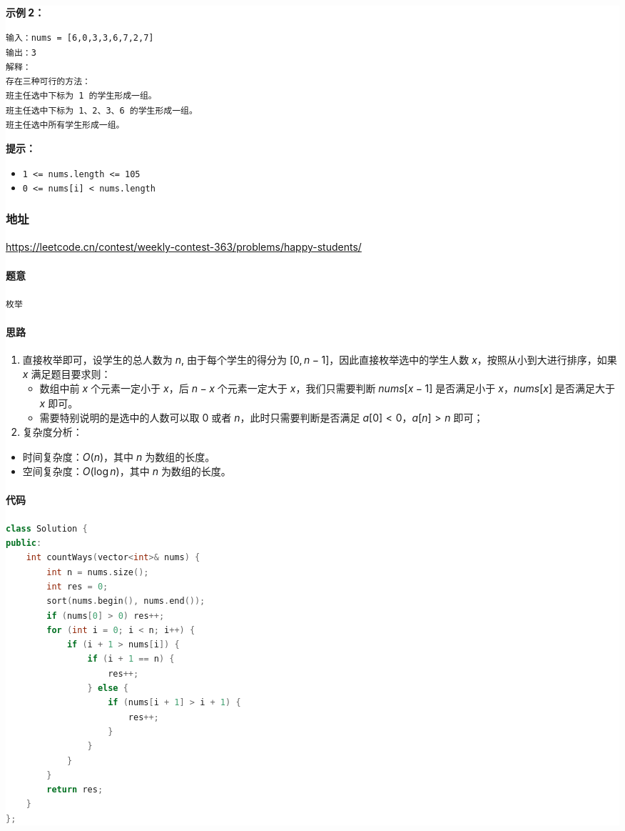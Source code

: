 **示例 2：**

```
输入：nums = [6,0,3,3,6,7,2,7]
输出：3
解释：
存在三种可行的方法：
班主任选中下标为 1 的学生形成一组。
班主任选中下标为 1、2、3、6 的学生形成一组。
班主任选中所有学生形成一组。 
```

 

**提示：**

- `1 <= nums.length <= 105`
- `0 <= nums[i] < nums.length`

### 地址

https://leetcode.cn/contest/weekly-contest-363/problems/happy-students/

#### 题意

    枚举

#### 思路

1. 直接枚举即可，设学生的总人数为 $n$, 由于每个学生的得分为 $[0,n-1]$，因此直接枚举选中的学生人数 $x$，按照从小到大进行排序，如果 $x$ 满足题目要求则：
   + 数组中前 $x$ 个元素一定小于 $x$，后 $n-x$ 个元素一定大于 $x$，我们只需要判断 $nums[x-1]$ 是否满足小于 $x$，$nums[x]$ 是否满足大于 $x$ 即可。
   + 需要特别说明的是选中的人数可以取 $0$ 或者 $n$，此时只需要判断是否满足 $a[0] < 0$，$a[n] > n$ 即可；
2. 复杂度分析：

+ 时间复杂度：$O(n)$，其中 $n$ 为数组的长度。
+ 空间复杂度：$O(\log n)$，其中 $n$ 为数组的长度。

#### 代码

```C++
class Solution {
public:
    int countWays(vector<int>& nums) {
        int n = nums.size();
        int res = 0;
        sort(nums.begin(), nums.end());
        if (nums[0] > 0) res++;
        for (int i = 0; i < n; i++) {
            if (i + 1 > nums[i]) {
                if (i + 1 == n) {
                    res++;
                } else {
                    if (nums[i + 1] > i + 1) {
                        res++;
                    }
                }
            }
        }
        return res;
    }
};
```
